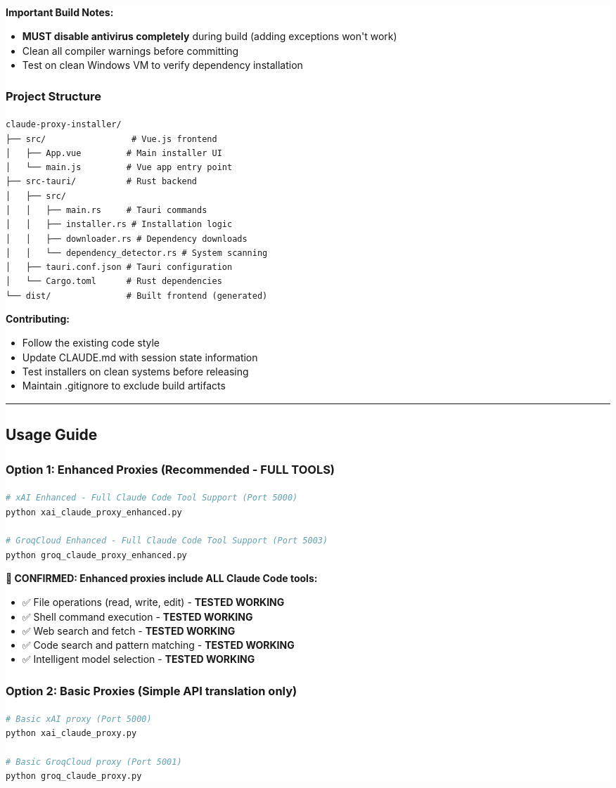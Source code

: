 **Important Build Notes:**
- **MUST disable antivirus completely** during build (adding exceptions won't work)
- Clean all compiler warnings before committing
- Test on clean Windows VM to verify dependency installation

### Project Structure
```
claude-proxy-installer/
├── src/                 # Vue.js frontend
│   ├── App.vue         # Main installer UI
│   └── main.js         # Vue app entry point
├── src-tauri/          # Rust backend
│   ├── src/
│   │   ├── main.rs     # Tauri commands
│   │   ├── installer.rs # Installation logic
│   │   ├── downloader.rs # Dependency downloads
│   │   └── dependency_detector.rs # System scanning
│   ├── tauri.conf.json # Tauri configuration
│   └── Cargo.toml      # Rust dependencies
└── dist/               # Built frontend (generated)
```

**Contributing:**
- Follow the existing code style
- Update CLAUDE.md with session state information
- Test installers on clean systems before releasing
- Maintain .gitignore to exclude build artifacts

---

## Usage Guide

### Option 1: Enhanced Proxies (Recommended - FULL TOOLS)
```bash
# xAI Enhanced - Full Claude Code Tool Support (Port 5000)
python xai_claude_proxy_enhanced.py

# GroqCloud Enhanced - Full Claude Code Tool Support (Port 5003)
python groq_claude_proxy_enhanced.py
```

**🎉 CONFIRMED: Enhanced proxies include ALL Claude Code tools:**
- ✅ File operations (read, write, edit) - **TESTED WORKING**
- ✅ Shell command execution - **TESTED WORKING**
- ✅ Web search and fetch - **TESTED WORKING**
- ✅ Code search and pattern matching - **TESTED WORKING**
- ✅ Intelligent model selection - **TESTED WORKING**

### Option 2: Basic Proxies (Simple API translation only)
```bash
# Basic xAI proxy (Port 5000)
python xai_claude_proxy.py

# Basic GroqCloud proxy (Port 5001)
python groq_claude_proxy.py
```
